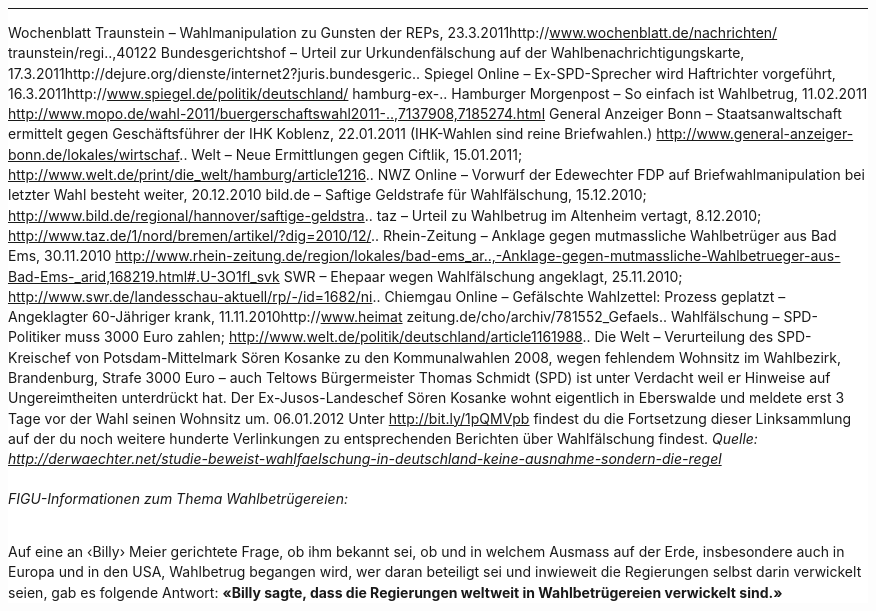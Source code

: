 
-----

Wochenblatt Traunstein – Wahlmanipulation zu Gunsten der REPs, 23.3.2011http://www.wochenblatt.de/nachrichten/
traunstein/regi..,40122
Bundesgerichtshof – Urteil zur Urkundenfälschung auf der Wahlbenachrichtigungskarte, 17.3.2011http://dejure.org/dienste/internet2?juris.bundesgeric..
Spiegel Online – Ex-SPD-Sprecher wird Haftrichter vorgeführt, 16.3.2011http://www.spiegel.de/politik/deutschland/
hamburg-ex-..
Hamburger Morgenpost – So einfach ist Wahlbetrug, 11.02.2011 http://www.mopo.de/wahl-2011/buergerschaftswahl2011-..,7137908,7185274.html
General Anzeiger Bonn – Staatsanwaltschaft ermittelt gegen Geschäftsführer der IHK Koblenz, 22.01.2011 (IHK-Wahlen
sind reine Briefwahlen.) http://www.general-anzeiger-bonn.de/lokales/wirtschaf..
Welt – Neue Ermittlungen gegen Ciftlik, 15.01.2011; http://www.welt.de/print/die_welt/hamburg/article1216..
NWZ Online – Vorwurf der Edewechter FDP auf Briefwahlmanipulation bei letzter Wahl besteht weiter, 20.12.2010
bild.de – Saftige Geldstrafe für Wahlfälschung, 15.12.2010; http://www.bild.de/regional/hannover/saftige-geldstra..
taz – Urteil zu Wahlbetrug im Altenheim vertagt, 8.12.2010; http://www.taz.de/1/nord/bremen/artikel/?dig=2010/12/..
Rhein-Zeitung – Anklage gegen mutmassliche Wahlbetrüger aus Bad Ems, 30.11.2010 http://www.rhein-zeitung.de/region/lokales/bad-ems_ar..,-Anklage-gegen-mutmassliche-Wahlbetrueger-aus-Bad-Ems-_arid,168219.html#.U-3O1fl_svk
SWR – Ehepaar wegen Wahlfälschung angeklagt, 25.11.2010; http://www.swr.de/landesschau-aktuell/rp/-/id=1682/ni..
Chiemgau Online – Gefälschte Wahlzettel: Prozess geplatzt – Angeklagter 60-Jähriger krank, 11.11.2010http://www.heimat zeitung.de/cho/archiv/781552_Gefaels..
Wahlfälschung – SPD-Politiker muss 3000 Euro zahlen; http://www.welt.de/politik/deutschland/article1161988..
Die Welt – Verurteilung des SPD- Kreischef von Potsdam-Mittelmark Sören Kosanke zu den Kommunalwahlen 2008,
wegen fehlendem Wohnsitz im Wahlbezirk, Brandenburg, Strafe 3000 Euro – auch Teltows Bürgermeister Thomas Schmidt
(SPD) ist unter Verdacht weil er Hinweise auf Ungereimtheiten unterdrückt hat. Der Ex-Jusos-Landeschef Sören Kosanke
wohnt eigentlich in Eberswalde und meldete erst 3 Tage vor der Wahl seinen Wohnsitz um. 06.01.2012
Unter http://bit.ly/1pQMVpb findest du die Fortsetzung dieser Linksammlung auf der du noch weitere hunderte Verlinkungen zu entsprechenden Berichten über Wahlfälschung findest.
_Quelle: http://derwaechter.net/studie-beweist-wahlfaelschung-in-deutschland-keine-ausnahme-sondern-die-regel_

###### FIGU-Informationen zum Thema Wahlbetrügereien:
Auf eine an ‹Billy› Meier gerichtete Frage, ob ihm bekannt sei, ob und in welchem Ausmass auf der Erde, insbesondere auch in Europa und in den USA, Wahlbetrug begangen wird, wer daran beteiligt sei und inwieweit
die Regierungen selbst darin verwickelt seien, gab es folgende Antwort:
**«Billy sagte, dass die Regierungen weltweit in Wahlbetrügereien verwickelt sind.»**
